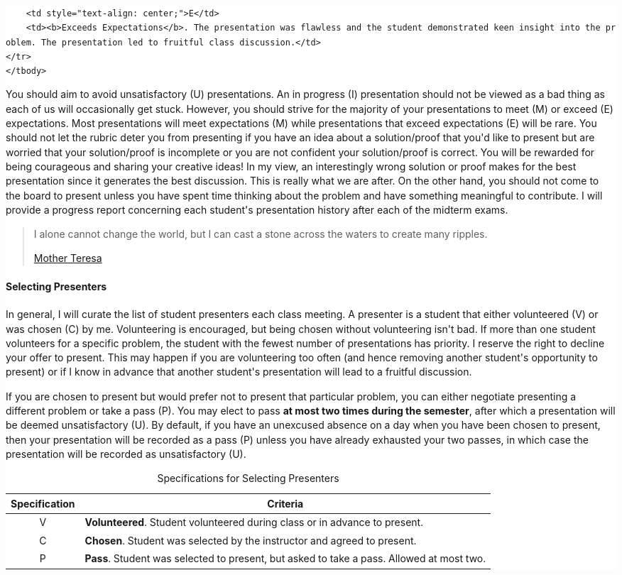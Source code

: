 		<td style="text-align: center;">E</td>
		<td><b>Exceeds Expectations</b>. The presentation was flawless and the student demonstrated keen insight into the problem. The presentation led to fruitful class discussion.</td>
	</tr>
	</tbody>
</table>
</center>

You should aim to avoid unsatisfactory (U) presentations. An in progress (I) presentation should not be viewed as a bad thing as each of us will occasionally get stuck. However, you should strive for the majority of your presentations to meet (M) or exceed (E) expectations.  Most presentations will meet expectations (M) while presentations that exceed expectations (E) will be rare. You should not let the rubric deter you from presenting if you have an idea about a solution/proof that you'd like to present but are worried that your solution/proof is incomplete or you are not confident your solution/proof is correct.  You will be rewarded for being courageous and sharing your creative ideas!  In my view, an interestingly wrong solution or proof makes for the best presentation since it generates the best discussion. This is really what we are after. On the other hand, you should not come to the board to present unless you have spent time thinking about the problem and have something meaningful to contribute. I will provide a progress report concerning each student's presentation history after each of the midterm exams.

<blockquote>
<p>I alone cannot change the world, but I can cast a stone across the waters to create many ripples.</p>
<footer><a href="https://en.wikipedia.org/wiki/Mother_Teresa">Mother Teresa</a></footer>
</blockquote>

#### Selecting Presenters
In general, I will curate the list of student presenters each class meeting.  A presenter is a student that either volunteered (V) or was chosen (C) by me. Volunteering is encouraged, but being chosen without volunteering isn't bad. If more than one student volunteers for a specific problem, the student with the fewest number of presentations has priority.  I reserve the right to decline your offer to present. This may happen if you are volunteering too often (and hence removing another student's opportunity to present) or if I know in advance that another student's presentation will lead to a fruitful discussion.

If you are chosen to present but would prefer not to present that particular problem, you can either negotiate presenting a different problem or take a pass (P). You may elect to pass **at most two times during the semester**, after which a presentation will be deemed unsatisfactory (U). By default, if you have an unexcused absence on a day when you have been chosen to present, then your presentation will be recorded as a pass (P) unless you have already exhausted your two passes, in which case the presentation will be recorded as unsatisfactory (U).

<center>
<table class="table table-striped">
<caption style="text-align: center;">Specifications for Selecting Presenters</caption>
	<thead>
	<tr>
		<th style="text-align: center;">Specification</th>
		<th>Criteria</th>
	</tr>
	</thead>
	<tbody>
	<tr>
		<td style="text-align: center;">V</td>
		<td><b>Volunteered</b>. Student volunteered during class or in advance to present.</td>
	</tr>
	<tr>
		<td style="text-align: center;">C</td>
		<td><b>Chosen</b>. Student was selected by the instructor and agreed to present.</td>
	</tr>
	<tr>
		<td style="text-align: center;">P</td>
		<td><b>Pass</b>. Student was selected to present, but asked to take a pass. Allowed at most two.</td>